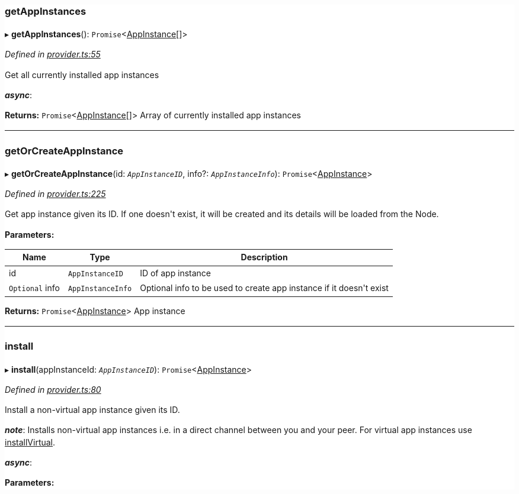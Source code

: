 ###  getAppInstances

▸ **getAppInstances**(): `Promise`<[AppInstance](appinstance.md)[]>

*Defined in [provider.ts:55](https://github.com/counterfactual/monorepo/blob/5f3d3162/packages/cf.js/src/provider.ts#L55)*

Get all currently installed app instances

*__async__*: 

**Returns:** `Promise`<[AppInstance](appinstance.md)[]>
Array of currently installed app instances

___
<a id="getorcreateappinstance"></a>

###  getOrCreateAppInstance

▸ **getOrCreateAppInstance**(id: *`AppInstanceID`*, info?: *`AppInstanceInfo`*): `Promise`<[AppInstance](appinstance.md)>

*Defined in [provider.ts:225](https://github.com/counterfactual/monorepo/blob/5f3d3162/packages/cf.js/src/provider.ts#L225)*

Get app instance given its ID. If one doesn't exist, it will be created and its details will be loaded from the Node.

**Parameters:**

| Name | Type | Description |
| ------ | ------ | ------ |
| id | `AppInstanceID` |  ID of app instance |
| `Optional` info | `AppInstanceInfo` |  Optional info to be used to create app instance if it doesn't exist |

**Returns:** `Promise`<[AppInstance](appinstance.md)>
App instance

___
<a id="install"></a>

###  install

▸ **install**(appInstanceId: *`AppInstanceID`*): `Promise`<[AppInstance](appinstance.md)>

*Defined in [provider.ts:80](https://github.com/counterfactual/monorepo/blob/5f3d3162/packages/cf.js/src/provider.ts#L80)*

Install a non-virtual app instance given its ID.

*__note__*: Installs non-virtual app instances i.e. in a direct channel between you and your peer. For virtual app instances use [installVirtual](provider.md#installvirtual).

*__async__*: 

**Parameters:**
